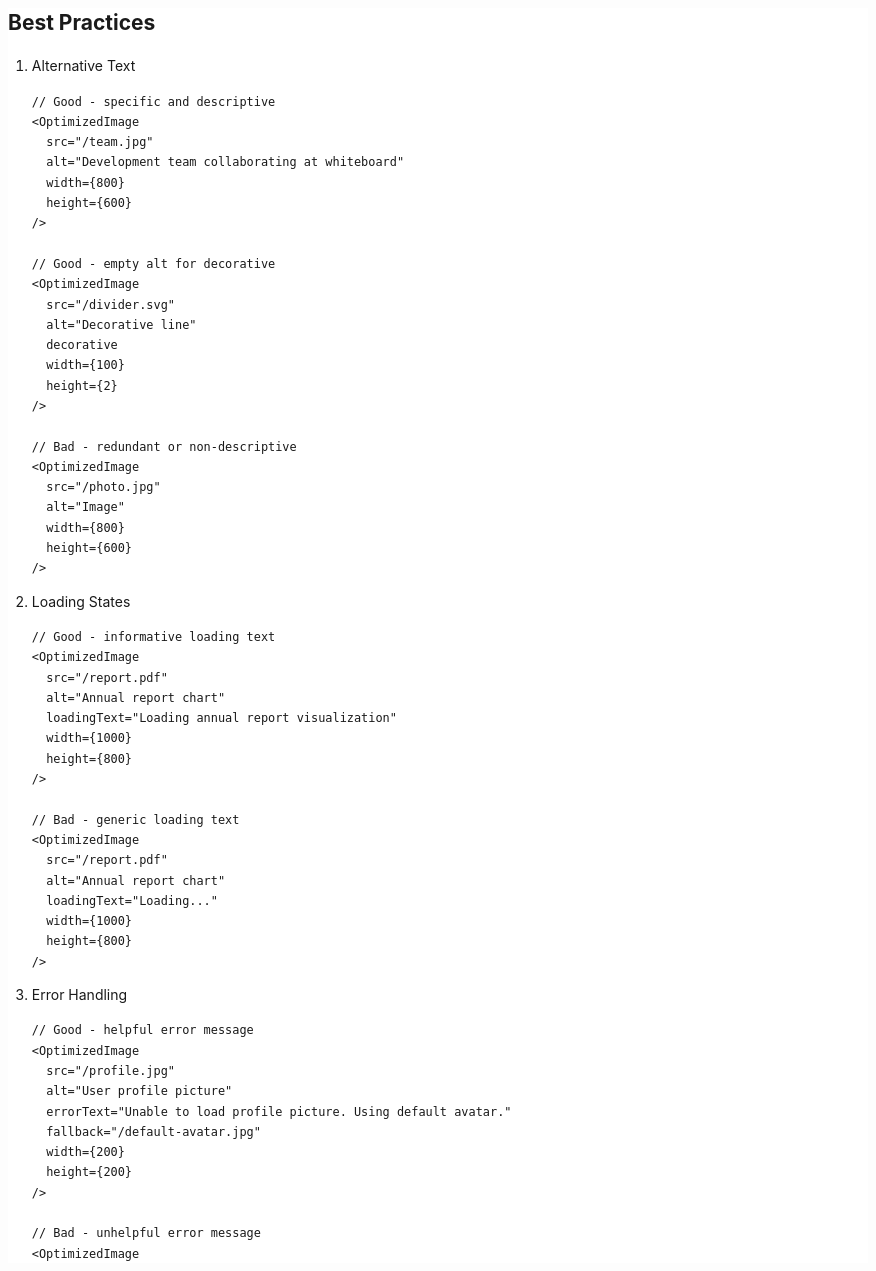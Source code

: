 ## Best Practices

1. Alternative Text
   ```tsx
   // Good - specific and descriptive
   <OptimizedImage
     src="/team.jpg"
     alt="Development team collaborating at whiteboard"
     width={800}
     height={600}
   />

   // Good - empty alt for decorative
   <OptimizedImage
     src="/divider.svg"
     alt="Decorative line"
     decorative
     width={100}
     height={2}
   />

   // Bad - redundant or non-descriptive
   <OptimizedImage
     src="/photo.jpg"
     alt="Image"
     width={800}
     height={600}
   />
   ```

2. Loading States
   ```tsx
   // Good - informative loading text
   <OptimizedImage
     src="/report.pdf"
     alt="Annual report chart"
     loadingText="Loading annual report visualization"
     width={1000}
     height={800}
   />

   // Bad - generic loading text
   <OptimizedImage
     src="/report.pdf"
     alt="Annual report chart"
     loadingText="Loading..."
     width={1000}
     height={800}
   />
   ```

3. Error Handling
   ```tsx
   // Good - helpful error message
   <OptimizedImage
     src="/profile.jpg"
     alt="User profile picture"
     errorText="Unable to load profile picture. Using default avatar."
     fallback="/default-avatar.jpg"
     width={200}
     height={200}
   />

   // Bad - unhelpful error message
   <OptimizedImage
   ```